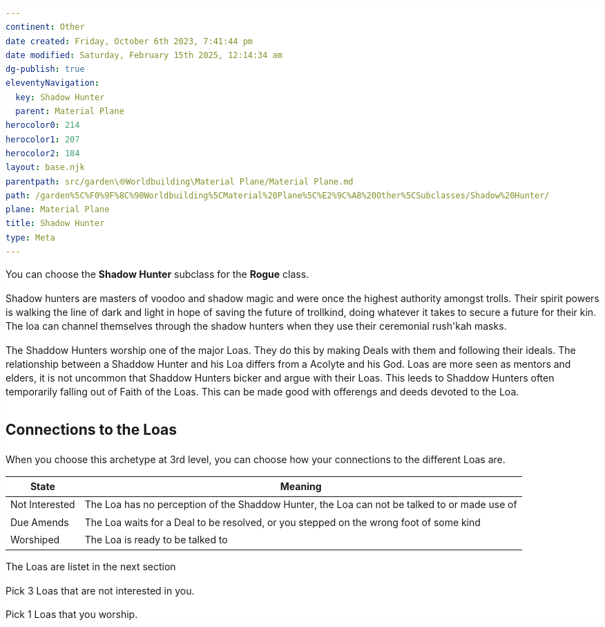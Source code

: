 ```yaml
---
continent: Other
date created: Friday, October 6th 2023, 7:41:44 pm
date modified: Saturday, February 15th 2025, 12:14:34 am
dg-publish: true
eleventyNavigation:
  key: Shadow Hunter
  parent: Material Plane
herocolor0: 214
herocolor1: 207
herocolor2: 184
layout: base.njk
parentpath: src/garden\🌐Worldbuilding\Material Plane/Material Plane.md
path: /garden%5C%F0%9F%8C%90Worldbuilding%5CMaterial%20Plane%5C%E2%9C%A8%20Other%5CSubclasses/Shadow%20Hunter/
plane: Material Plane
title: Shadow Hunter
type: Meta
---
```


You can choose the **Shadow Hunter** subclass for the **Rogue** class. 

Shadow hunters are masters of voodoo and shadow magic and were once the highest authority amongst trolls. Their spirit powers is walking the line of dark and light in hope of saving the future of trollkind, doing whatever it takes to secure a future for their kin. The loa can channel themselves through the shadow hunters when they use their ceremonial rush'kah masks.

The Shaddow Hunters worship one of the major Loas. They do this by making Deals with them and following their ideals. The relationship between a Shaddow Hunter and his Loa differs from a Acolyte and his God. Loas are more seen as mentors and elders, it is not uncommon that Shaddow Hunters bicker and argue with their Loas. This leeds to Shaddow Hunters often temporarily falling out of Faith of the Loas. This can be made good with offerengs and deeds devoted to the Loa.

## Connections to the Loas

When you choose this archetype at 3rd level, you can choose how your connections to the different Loas are.

| State          | Meaning                                                                                      |
| -- | -- |
| Not Interested | The Loa has no perception of the Shaddow Hunter, the Loa can not be talked to or made use of |
| Due Amends     | The Loa waits for a Deal to be resolved, or you stepped on the wrong foot of some kind       |
| Worshiped      | The Loa is ready to be talked to                                                             |

The Loas are listet in the next section

Pick 3 Loas that are not interested in you.

Pick 1 Loas that you worship.
